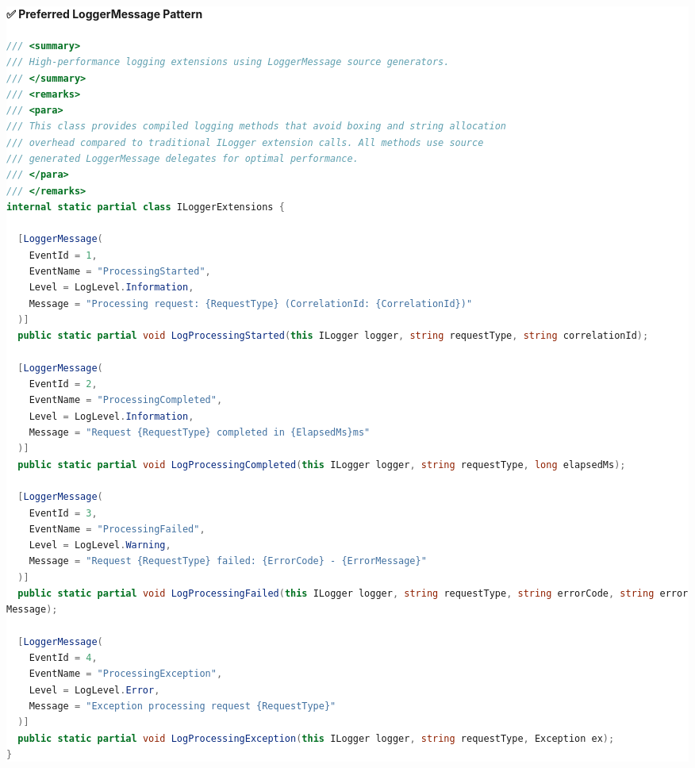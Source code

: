 #### **✅ Preferred LoggerMessage Pattern**
```csharp
/// <summary>
/// High-performance logging extensions using LoggerMessage source generators.
/// </summary>
/// <remarks>
/// <para>
/// This class provides compiled logging methods that avoid boxing and string allocation
/// overhead compared to traditional ILogger extension calls. All methods use source
/// generated LoggerMessage delegates for optimal performance.
/// </para>
/// </remarks>
internal static partial class ILoggerExtensions {

  [LoggerMessage(
    EventId = 1,
    EventName = "ProcessingStarted", 
    Level = LogLevel.Information,
    Message = "Processing request: {RequestType} (CorrelationId: {CorrelationId})"
  )]
  public static partial void LogProcessingStarted(this ILogger logger, string requestType, string correlationId);

  [LoggerMessage(
    EventId = 2,
    EventName = "ProcessingCompleted",
    Level = LogLevel.Information, 
    Message = "Request {RequestType} completed in {ElapsedMs}ms"
  )]
  public static partial void LogProcessingCompleted(this ILogger logger, string requestType, long elapsedMs);

  [LoggerMessage(
    EventId = 3,
    EventName = "ProcessingFailed",
    Level = LogLevel.Warning,
    Message = "Request {RequestType} failed: {ErrorCode} - {ErrorMessage}"
  )]
  public static partial void LogProcessingFailed(this ILogger logger, string requestType, string errorCode, string errorMessage);

  [LoggerMessage(
    EventId = 4,
    EventName = "ProcessingException", 
    Level = LogLevel.Error,
    Message = "Exception processing request {RequestType}"
  )]
  public static partial void LogProcessingException(this ILogger logger, string requestType, Exception ex);
}
```
